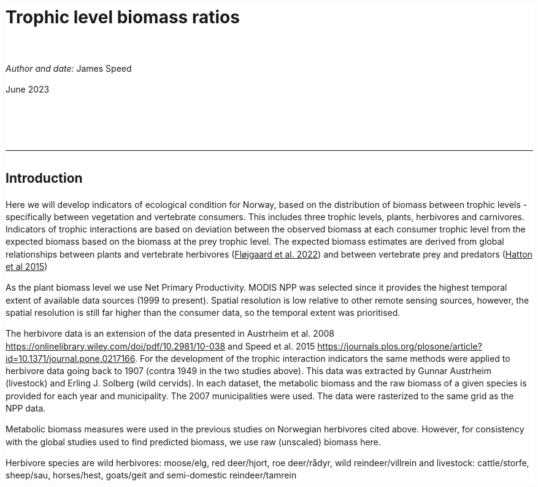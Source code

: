 
# Trophic level biomass ratios

<br />

_Author and date:_
James Speed

June 2023

<br />





<br />
<br />
<hr />




## Introduction

Here we will develop indicators of ecological condition for Norway, based on the distribution of biomass between trophic levels - specifically between vegetation and vertebrate consumers. This includes three trophic levels, plants, herbivores and carnivores. Indicators of trophic interactions are based on deviation between the observed biomass at each consumer trophic level from the expected biomass based on the biomass at the prey trophic level. The expected biomass estimates are derived from global relationships between plants and vertebrate herbivores ([Fløjgaard et al. 2022](https://doi.org/10.1111/1365-2664.14047)) and between vertebrate prey and predators ([Hatton et al 2015](https://www.science.org/doi/pdf/10.1126/science.aac6284?casa_token=mM3vaCIMkpAAAAAA:bo4aODtkJORM0kIeFfezII4T_0wo7Y7X8ktWxI6vHN64sGmMw9Xi9xCc_g33c437swJaeTeiEE_N))

As the plant biomass level we use Net Primary Productivity. MODIS NPP was selected since it provides the highest temporal extent of available data sources (1999 to present). Spatial resolution is low relative to other remote sensing sources, however, the spatial resolution is still far higher than the consumer data, so the temporal extent was prioritised.

The herbivore data is an extension of the data presented in Austrheim et al. 2008 <https://onlinelibrary.wiley.com/doi/pdf/10.2981/10-038> and Speed et al. 2015 <https://journals.plos.org/plosone/article?id=10.1371/journal.pone.0217166>. For the development of the trophic interaction indicators the same methods were applied to herbivore data going back to 1907 (contra 1949 in the two studies above). This data was extracted by Gunnar Austrheim (livestock) and Erling J. Solberg (wild cervids). In each dataset, the metabolic biomass and the raw biomass of a given species is provided for each year and municipality. The 2007 municipalities were used. The data were rasterized to the same grid as the NPP data.

Metabolic biomass measures were used in the previous studies on Norwegian herbivores cited above. However, for consistency with the global studies used to find predicted biomass, we use raw (unscaled) biomass here.

Herbivore species are wild herbivores: moose/elg, red deer/hjort, roe deer/rådyr, wild reindeer/villrein and livestock: cattle/storfe, sheep/sau, horses/hest, goats/geit and semi-domestic reindeer/tamrein
